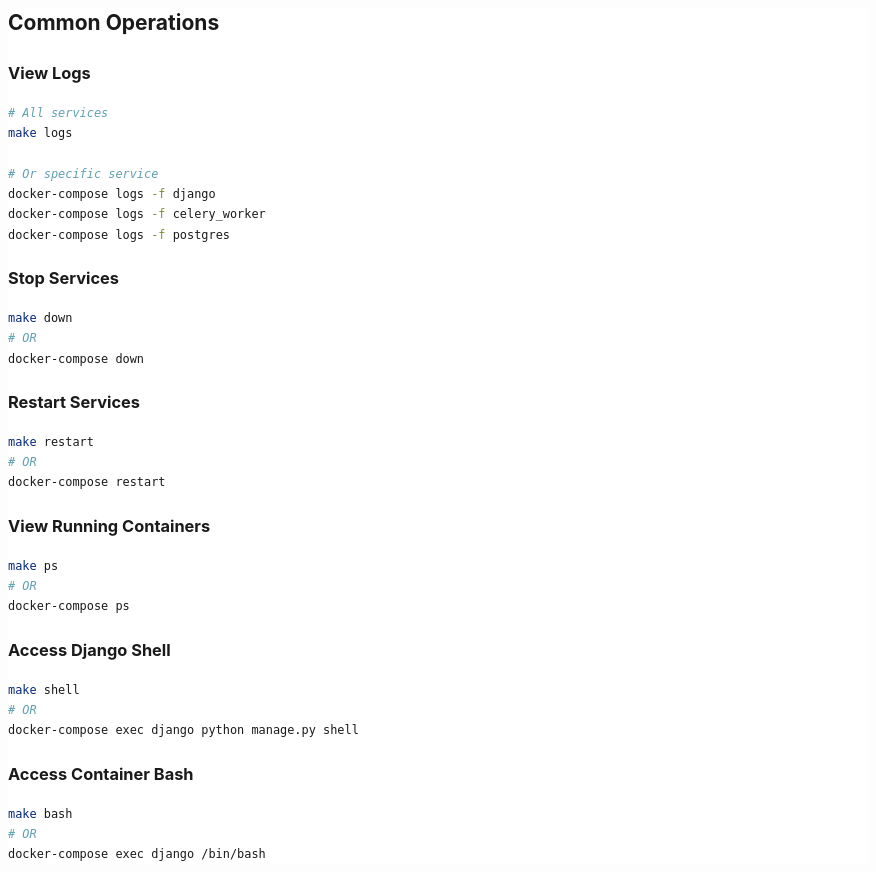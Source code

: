 
## Common Operations

### View Logs

```bash
# All services
make logs

# Or specific service
docker-compose logs -f django
docker-compose logs -f celery_worker
docker-compose logs -f postgres
```

### Stop Services

```bash
make down
# OR
docker-compose down
```

### Restart Services

```bash
make restart
# OR
docker-compose restart
```

### View Running Containers

```bash
make ps
# OR
docker-compose ps
```

### Access Django Shell

```bash
make shell
# OR
docker-compose exec django python manage.py shell
```

### Access Container Bash

```bash
make bash
# OR
docker-compose exec django /bin/bash
```
